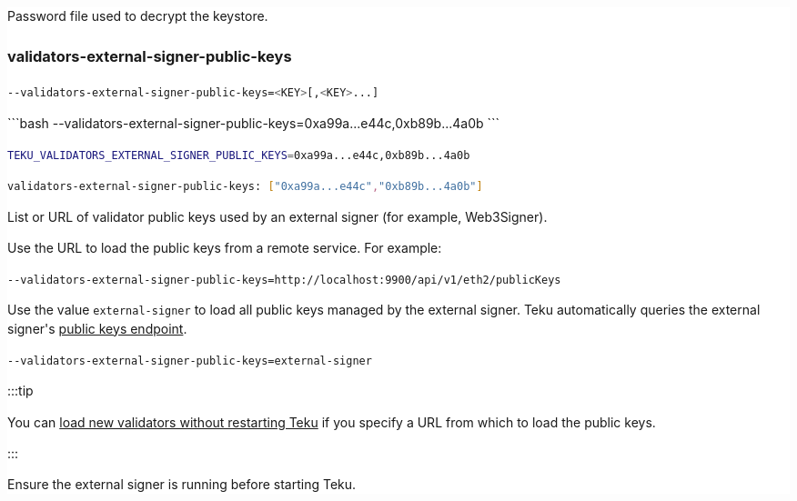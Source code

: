   </TabItem>
</Tabs>

Password file used to decrypt the keystore.

### validators-external-signer-public-keys

<Tabs>
  <TabItem value="Syntax" label="Syntax" default>

```bash
--validators-external-signer-public-keys=<KEY>[,<KEY>...]
```

  </TabItem>
  <TabItem value="Example" label="Example" >
```bash
--validators-external-signer-public-keys=0xa99a...e44c,0xb89b...4a0b
```

  </TabItem>
  <TabItem value="Environment variable" label="Environment variable" >

```bash
TEKU_VALIDATORS_EXTERNAL_SIGNER_PUBLIC_KEYS=0xa99a...e44c,0xb89b...4a0b
```

  </TabItem>
  <TabItem value="Configuration file" label="Configuration file" >

```bash
validators-external-signer-public-keys: ["0xa99a...e44c","0xb89b...4a0b"]
```

  </TabItem>
</Tabs>

List or URL of validator public keys used by an external signer (for example, Web3Signer).

Use the URL to load the public keys from a remote service. For example:

```bash
--validators-external-signer-public-keys=http://localhost:9900/api/v1/eth2/publicKeys
```

Use the value `external-signer` to load all public keys managed by the external signer. Teku automatically queries the external signer's [public keys endpoint](https://consensys.github.io/web3signer/web3signer-eth2.html#tag/Public-Key).

```bash
--validators-external-signer-public-keys=external-signer
```

:::tip

You can [load new validators without restarting Teku] if you specify a URL from which to load the public keys.

:::

Ensure the external signer is running before starting Teku.


[Infura]: https://infura.io/
[Teku metrics]: ../../how-to/monitor/use-metrics.md
[Web3Signer]: https://docs.web3signer.consensys.net/en/latest/
[slashing protection]: ../../concepts/slashing-protection.md
[weak subjectivity period]: ../../concepts/weak-subjectivity.md
[load new validators without restarting Teku]: ../../how-to/load-validators-without-restarting.md
[recent finalized checkpoint state from which to sync]: ../../get-started/checkpoint-start.md
[consensus specification]: https://github.com/ethereum/consensus-specs/tree/master/configs
[metrics]: ../../how-to/monitor/use-metrics.md